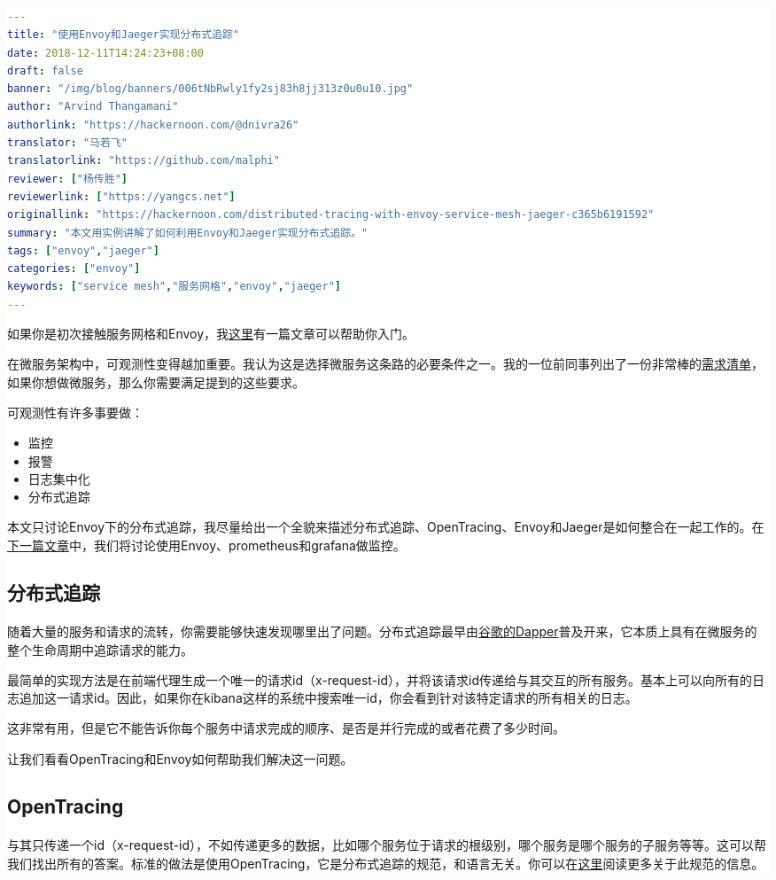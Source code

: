 ```yaml
---
title: "使用Envoy和Jaeger实现分布式追踪"
date: 2018-12-11T14:24:23+08:00
draft: false
banner: "/img/blog/banners/006tNbRwly1fy2sj83h8jj313z0u0u10.jpg"
author: "Arvind Thangamani"
authorlink: "https://hackernoon.com/@dnivra26"
translator: "马若飞"
translatorlink: "https://github.com/malphi"
reviewer: ["杨传胜"]
reviewerlink: ["https://yangcs.net"]
originallink: "https://hackernoon.com/distributed-tracing-with-envoy-service-mesh-jaeger-c365b6191592"
summary: "本文用实例讲解了如何利用Envoy和Jaeger实现分布式追踪。"
tags: ["envoy","jaeger"]
categories: ["envoy"]
keywords: ["service mesh","服务网格","envoy","jaeger"]
---
```


如果你是初次接触服务网格和Envoy，我[这里](https://medium.com/@dnivra26/service-mesh-with-envoy-101-e6b2131ee30b)有一篇文章可以帮助你入门。

在微服务架构中，可观测性变得越加重要。我认为这是选择微服务这条路的必要条件之一。我的一位前同事列出了一份非常棒的[需求清单](https://news.ycombinator.com/item?id=12509533)，如果你想做微服务，那么你需要满足提到的这些要求。

可观测性有许多事要做：

- 监控
- 报警
- 日志集中化
- 分布式追踪

本文只讨论Envoy下的分布式追踪，我尽量给出一个全貌来描述分布式追踪、OpenTracing、Envoy和Jaeger是如何整合在一起工作的。在[下一篇文章](https://medium.com/@dnivra26/microservices-monitoring-with-envoy-service-mesh-prometheus-grafana-a1c26a8595fc)中，我们将讨论使用Envoy、prometheus和grafana做监控。

## 分布式追踪

随着大量的服务和请求的流转，你需要能够快速发现哪里出了问题。分布式追踪最早由[谷歌的Dapper](https://ai.google/research/pubs/pub36356)普及开来，它本质上具有在微服务的整个生命周期中追踪请求的能力。

最简单的实现方法是在前端代理生成一个唯一的请求id（x-request-id），并将该请求id传递给与其交互的所有服务。基本上可以向所有的日志追加这一请求id。因此，如果你在kibana这样的系统中搜索唯一id，你会看到针对该特定请求的所有相关的日志。

这非常有用，但是它不能告诉你每个服务中请求完成的顺序、是否是并行完成的或者花费了多少时间。

让我们看看OpenTracing和Envoy如何帮助我们解决这一问题。

## OpenTracing

与其只传递一个id（x-request-id），不如传递更多的数据，比如哪个服务位于请求的根级别，哪个服务是哪个服务的子服务等等。这可以帮我们找出所有的答案。标准的做法是使用OpenTracing，它是分布式追踪的规范，和语言无关。你可以在[这里](https://opentracing.io/speciation/)阅读更多关于此规范的信息。
